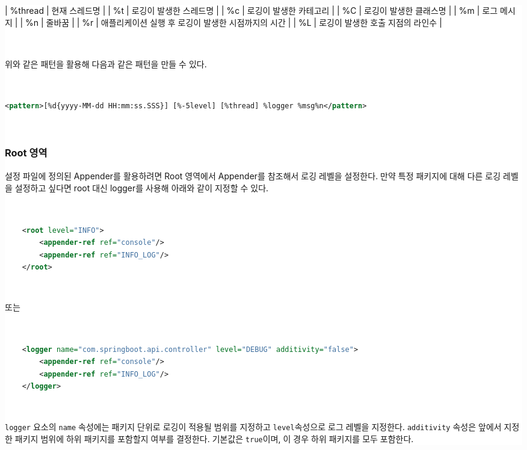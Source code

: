 | %thread         | 현재 스레드명                                      |
| %t              | 로깅이 발생한 스레드명                             |
| %c              | 로깅이 발생한 카테고리                             |
| %C              | 로깅이 발생한 클래스명                             |
| %m              | 로그 메시지                                        |
| %n              | 줄바꿈                                             |
| %r              | 애플리케이션 실행 후 로깅이 발생한 시점까지의 시간 |
| %L              | 로깅이 발생한 호출 지점의 라인수                   |

<br>

위와 같은 패턴을 활용해 다음과 같은 패턴을 만들 수 있다.

<br>

```xml
<pattern>[%d{yyyy-MM-dd HH:mm:ss.SSS}] [%-5level] [%thread] %logger %msg%n</pattern>
```

<br>

### Root 영역

설정 파일에 정의된 Appender를 활용하려면 Root 영역에서 Appender를 참조해서 로깅 레벨을 설정한다. 만약 특정 패키지에 대해 다른 로깅 레벨을 설정하고 싶다면 root 대신 logger를 사용해 아래와 같이 지정할 수 있다.

<br>

```xml
    <root level="INFO">
        <appender-ref ref="console"/>
        <appender-ref ref="INFO_LOG"/>
    </root>
```

<br>

또는

<br>

```xml
    <logger name="com.springboot.api.controller" level="DEBUG" additivity="false">
        <appender-ref ref="console"/>
        <appender-ref ref="INFO_LOG"/>
    </logger>
```

<br>

`logger` 요소의 `name` 속성에는 패키지 단위로 로깅이 적용될 범위를 지정하고 `level`속성으로 로그 레벨을 지정한다. `additivity` 속성은 앞에서 지정한 패키지 범위에 하위 패키지를 포함할지 여부를 결정한다. 기본값은 `true`이며, 이 경우 하위 패키지를 모두 포함한다.
